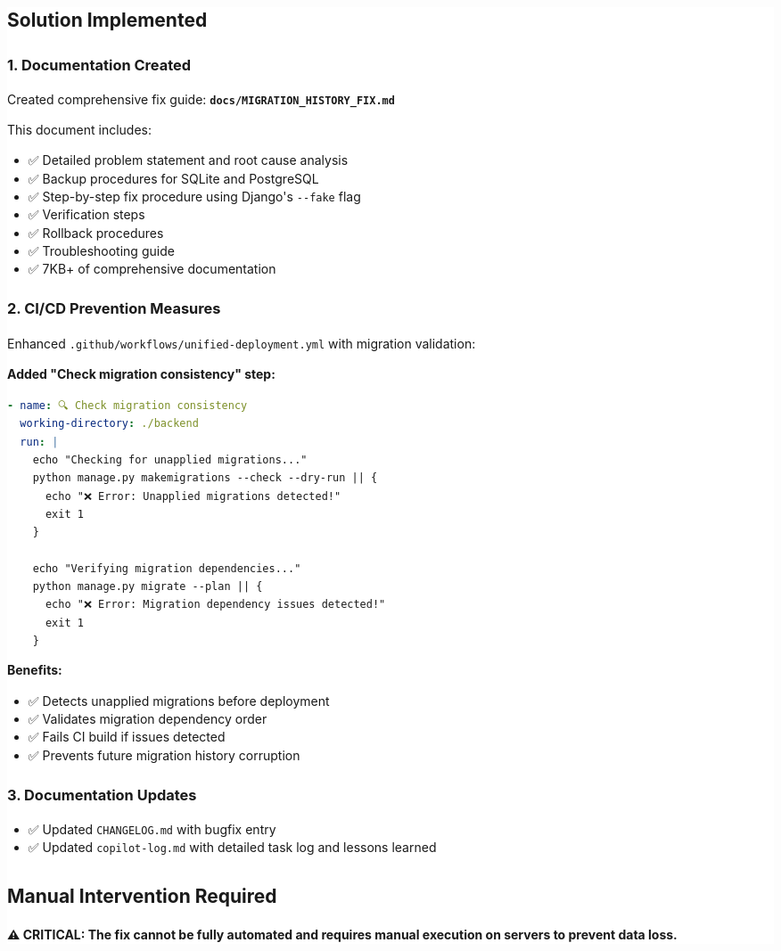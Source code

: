 ## Solution Implemented

### 1. Documentation Created

Created comprehensive fix guide: **`docs/MIGRATION_HISTORY_FIX.md`**

This document includes:
- ✅ Detailed problem statement and root cause analysis
- ✅ Backup procedures for SQLite and PostgreSQL
- ✅ Step-by-step fix procedure using Django's `--fake` flag
- ✅ Verification steps
- ✅ Rollback procedures
- ✅ Troubleshooting guide
- ✅ 7KB+ of comprehensive documentation

### 2. CI/CD Prevention Measures

Enhanced `.github/workflows/unified-deployment.yml` with migration validation:

**Added "Check migration consistency" step:**
```yaml
- name: 🔍 Check migration consistency
  working-directory: ./backend
  run: |
    echo "Checking for unapplied migrations..."
    python manage.py makemigrations --check --dry-run || {
      echo "❌ Error: Unapplied migrations detected!"
      exit 1
    }
    
    echo "Verifying migration dependencies..."
    python manage.py migrate --plan || {
      echo "❌ Error: Migration dependency issues detected!"
      exit 1
    }
```

**Benefits:**
- ✅ Detects unapplied migrations before deployment
- ✅ Validates migration dependency order
- ✅ Fails CI build if issues detected
- ✅ Prevents future migration history corruption

### 3. Documentation Updates

- ✅ Updated `CHANGELOG.md` with bugfix entry
- ✅ Updated `copilot-log.md` with detailed task log and lessons learned

## Manual Intervention Required

**⚠️ CRITICAL: The fix cannot be fully automated and requires manual execution on servers to prevent data loss.**
